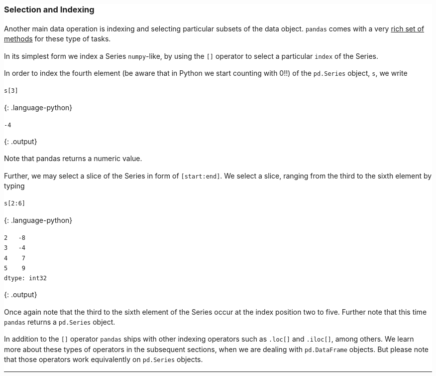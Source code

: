 ### Selection and Indexing 

Another main data operation is indexing and selecting particular subsets of the data object. `pandas` comes with a very [rich set of methods](https://pandas.pydata.org/pandas-docs/stable/indexing.html) for these type of tasks.  

In its simplest form we index a Series `numpy`-like, by using the `[]` operator to select a particular `index` of the Series.

In order to index the fourth element (be aware that in Python we start counting with 0!!) of the `pd.Series` object, `s`, we write

~~~
s[3]
~~~
{: .language-python}
~~~
-4
~~~
{: .output}

Note that pandas returns a numeric value.

Further, we may select a slice of the Series in form of `[start:end]`. We select a slice, ranging from the third to the sixth element by typing 

~~~
s[2:6]
~~~
{: .language-python}
~~~
2   -8
3   -4
4    7
5    9
dtype: int32
~~~
{: .output}

Once again note that the third to the sixth element of the Series occur at the index position two to five. Further note that this time `pandas` returns a `pd.Series` object.


In addition to the `[]` operator `pandas` ships with other indexing operators such as `.loc[]` and `.iloc[]`, among others. We learn more about these types of operators in the subsequent sections, when we are dealing with `pd.DataFrame` objects. But please note that those operators work equivalently on `pd.Series` objects. 

***
